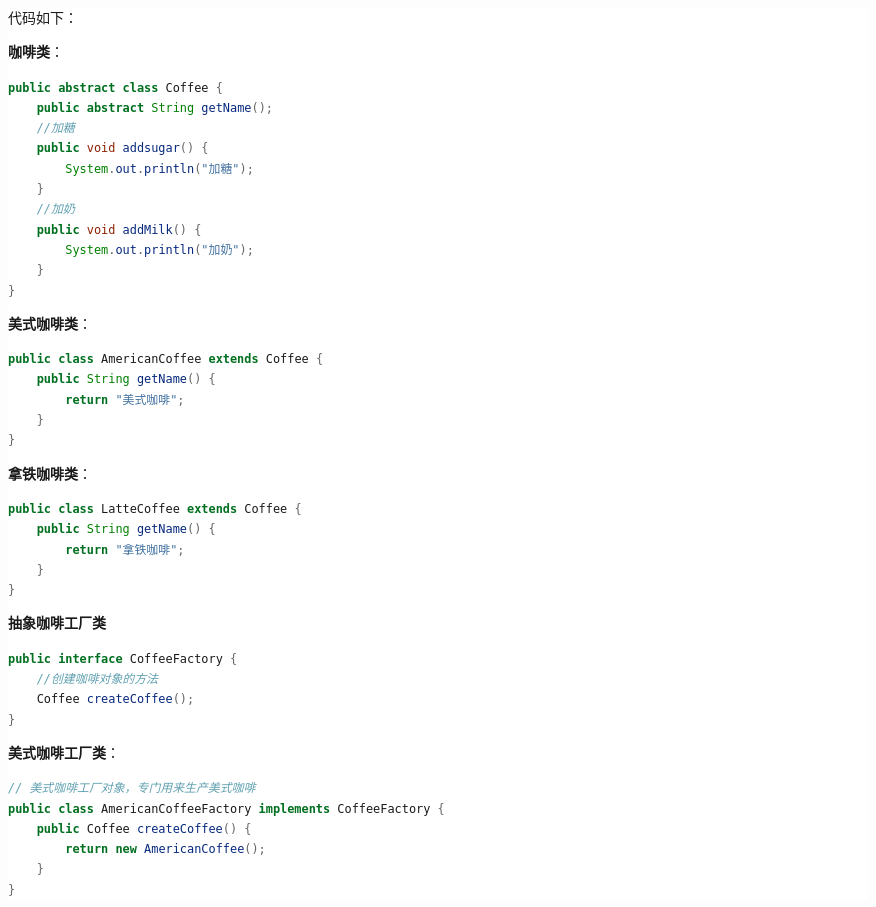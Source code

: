 代码如下：

**咖啡类**：

```java
public abstract class Coffee {
    public abstract String getName();
    //加糖
    public void addsugar() {
        System.out.println("加糖");
    }
    //加奶
    public void addMilk() {
        System.out.println("加奶");
    }
}
```

**美式咖啡类**：

```java
public class AmericanCoffee extends Coffee {
    public String getName() {
        return "美式咖啡";
    }
}
```

**拿铁咖啡类**：

```java
public class LatteCoffee extends Coffee {
    public String getName() {
        return "拿铁咖啡";
    }
}
```

**抽象咖啡工厂类**

```java
public interface CoffeeFactory {
    //创建咖啡对象的方法
    Coffee createCoffee();
}
```

**美式咖啡工厂类**：

```java
// 美式咖啡工厂对象，专门用来生产美式咖啡
public class AmericanCoffeeFactory implements CoffeeFactory {
    public Coffee createCoffee() {
        return new AmericanCoffee();
    }
}
```
